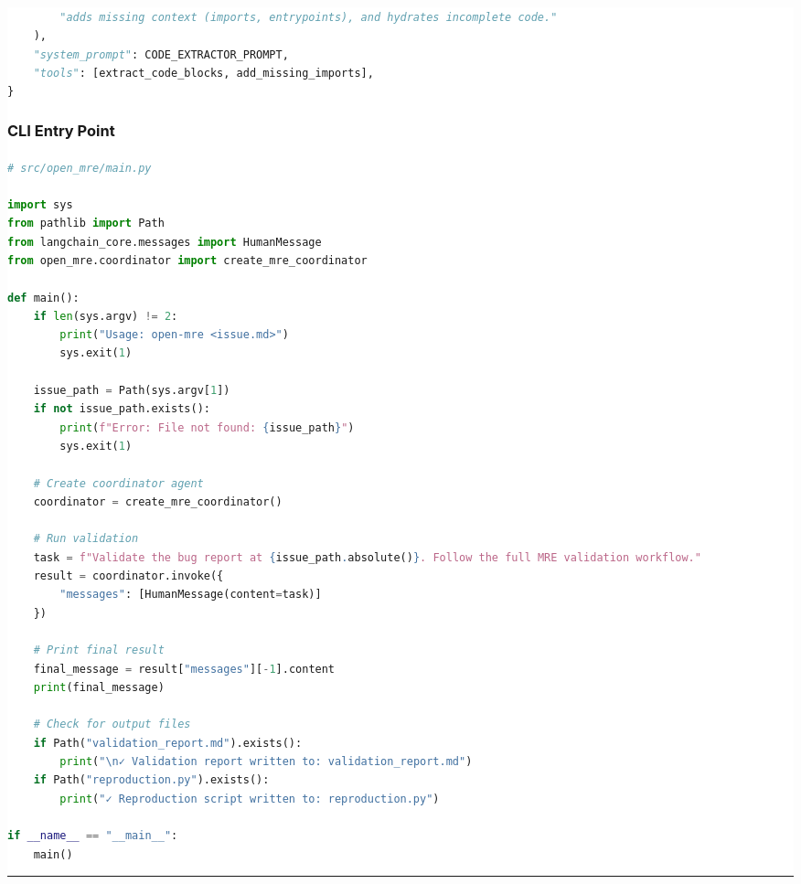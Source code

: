 ```python
        "adds missing context (imports, entrypoints), and hydrates incomplete code."
    ),
    "system_prompt": CODE_EXTRACTOR_PROMPT,
    "tools": [extract_code_blocks, add_missing_imports],
}
```

### CLI Entry Point

```python
# src/open_mre/main.py

import sys
from pathlib import Path
from langchain_core.messages import HumanMessage
from open_mre.coordinator import create_mre_coordinator

def main():
    if len(sys.argv) != 2:
        print("Usage: open-mre <issue.md>")
        sys.exit(1)

    issue_path = Path(sys.argv[1])
    if not issue_path.exists():
        print(f"Error: File not found: {issue_path}")
        sys.exit(1)

    # Create coordinator agent
    coordinator = create_mre_coordinator()

    # Run validation
    task = f"Validate the bug report at {issue_path.absolute()}. Follow the full MRE validation workflow."
    result = coordinator.invoke({
        "messages": [HumanMessage(content=task)]
    })

    # Print final result
    final_message = result["messages"][-1].content
    print(final_message)

    # Check for output files
    if Path("validation_report.md").exists():
        print("\n✓ Validation report written to: validation_report.md")
    if Path("reproduction.py").exists():
        print("✓ Reproduction script written to: reproduction.py")

if __name__ == "__main__":
    main()
```

---